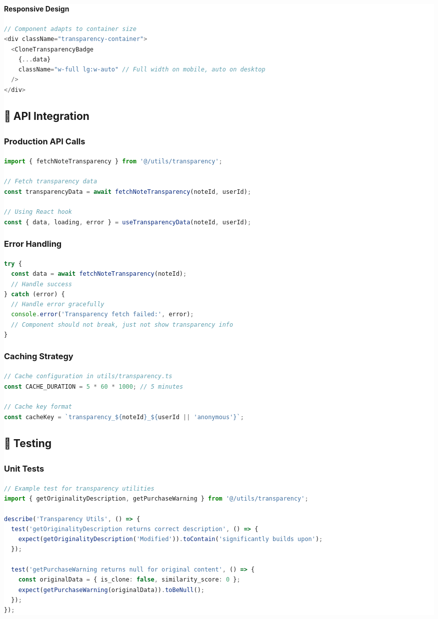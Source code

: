 #### Responsive Design
```typescript
// Component adapts to container size
<div className="transparency-container">
  <CloneTransparencyBadge 
    {...data}
    className="w-full lg:w-auto" // Full width on mobile, auto on desktop
  />
</div>
```

## 🔌 API Integration

### Production API Calls
```typescript
import { fetchNoteTransparency } from '@/utils/transparency';

// Fetch transparency data
const transparencyData = await fetchNoteTransparency(noteId, userId);

// Using React hook
const { data, loading, error } = useTransparencyData(noteId, userId);
```

### Error Handling
```typescript
try {
  const data = await fetchNoteTransparency(noteId);
  // Handle success
} catch (error) {
  // Handle error gracefully
  console.error('Transparency fetch failed:', error);
  // Component should not break, just not show transparency info
}
```

### Caching Strategy
```typescript
// Cache configuration in utils/transparency.ts
const CACHE_DURATION = 5 * 60 * 1000; // 5 minutes

// Cache key format
const cacheKey = `transparency_${noteId}_${userId || 'anonymous'}`;
```

## 🧪 Testing

### Unit Tests
```typescript
// Example test for transparency utilities
import { getOriginalityDescription, getPurchaseWarning } from '@/utils/transparency';

describe('Transparency Utils', () => {
  test('getOriginalityDescription returns correct description', () => {
    expect(getOriginalityDescription('Modified')).toContain('significantly builds upon');
  });
  
  test('getPurchaseWarning returns null for original content', () => {
    const originalData = { is_clone: false, similarity_score: 0 };
    expect(getPurchaseWarning(originalData)).toBeNull();
  });
});
```